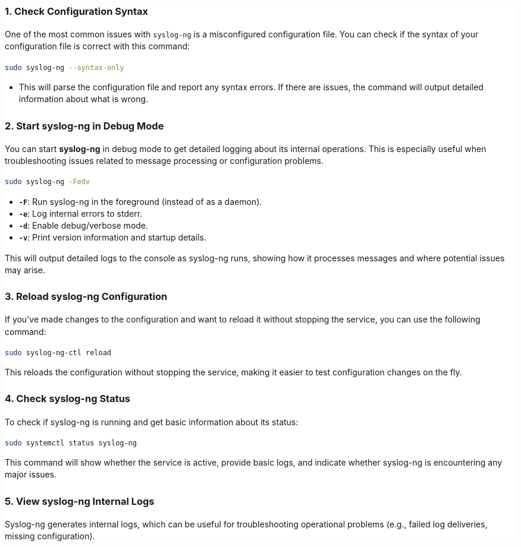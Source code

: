 
### 1. **Check Configuration Syntax**

One of the most common issues with `syslog-ng` is a misconfigured configuration file. You can check if the syntax of your configuration file is correct with this command:

```bash
sudo syslog-ng --syntax-only
```

- This will parse the configuration file and report any syntax errors. If there are issues, the command will output detailed information about what is wrong.

### 2. **Start syslog-ng in Debug Mode**

You can start **syslog-ng** in debug mode to get detailed logging about its internal operations. This is especially useful when troubleshooting issues related to message processing or configuration problems.

```bash
sudo syslog-ng -Fedv
```

- **`-F`**: Run syslog-ng in the foreground (instead of as a daemon).
- **`-e`**: Log internal errors to stderr.
- **`-d`**: Enable debug/verbose mode.
- **`-v`**: Print version information and startup details.

This will output detailed logs to the console as syslog-ng runs, showing how it processes messages and where potential issues may arise.

### 3. **Reload syslog-ng Configuration**

If you've made changes to the configuration and want to reload it without stopping the service, you can use the following command:

```bash
sudo syslog-ng-ctl reload
```

This reloads the configuration without stopping the service, making it easier to test configuration changes on the fly.

### 4. **Check syslog-ng Status**

To check if syslog-ng is running and get basic information about its status:

```bash
sudo systemctl status syslog-ng
```

This command will show whether the service is active, provide basic logs, and indicate whether syslog-ng is encountering any major issues.

### 5. **View syslog-ng Internal Logs**

Syslog-ng generates internal logs, which can be useful for troubleshooting operational problems (e.g., failed log deliveries, missing configuration).
